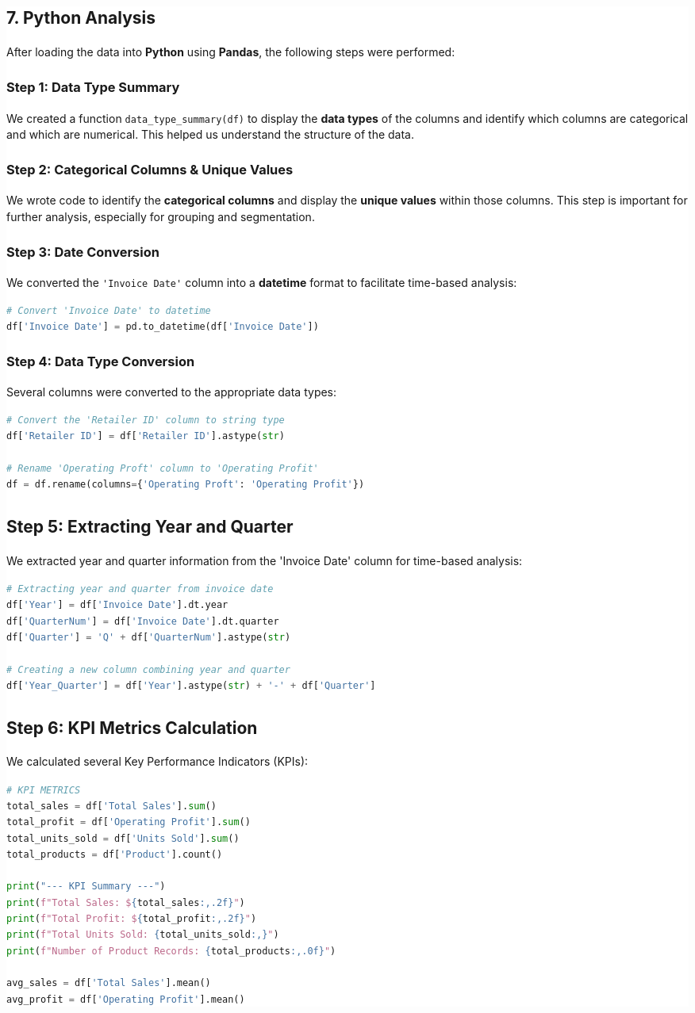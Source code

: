 
## **7. Python Analysis**

After loading the data into **Python** using **Pandas**, the following steps were performed:

### Step 1: **Data Type Summary**
We created a function `data_type_summary(df)` to display the **data types** of the columns and identify which columns are categorical and which are numerical. This helped us understand the structure of the data.

### Step 2: **Categorical Columns & Unique Values**
We wrote code to identify the **categorical columns** and display the **unique values** within those columns. This step is important for further analysis, especially for grouping and segmentation.

### Step 3: **Date Conversion**
We converted the `'Invoice Date'` column into a **datetime** format to facilitate time-based analysis:
```python
# Convert 'Invoice Date' to datetime
df['Invoice Date'] = pd.to_datetime(df['Invoice Date'])
```

### Step 4: **Data Type Conversion**
Several columns were converted to the appropriate data types:

```python
# Convert the 'Retailer ID' column to string type
df['Retailer ID'] = df['Retailer ID'].astype(str)

# Rename 'Operating Proft' column to 'Operating Profit'
df = df.rename(columns={'Operating Proft': 'Operating Profit'})
```

## Step 5: Extracting Year and Quarter
We extracted year and quarter information from the 'Invoice Date' column for time-based analysis:

```python
# Extracting year and quarter from invoice date
df['Year'] = df['Invoice Date'].dt.year
df['QuarterNum'] = df['Invoice Date'].dt.quarter
df['Quarter'] = 'Q' + df['QuarterNum'].astype(str)

# Creating a new column combining year and quarter
df['Year_Quarter'] = df['Year'].astype(str) + '-' + df['Quarter']
```

## Step 6: KPI Metrics Calculation
We calculated several Key Performance Indicators (KPIs):

```python
# KPI METRICS
total_sales = df['Total Sales'].sum()
total_profit = df['Operating Profit'].sum()
total_units_sold = df['Units Sold'].sum()
total_products = df['Product'].count()

print("--- KPI Summary ---")
print(f"Total Sales: ${total_sales:,.2f}")
print(f"Total Profit: ${total_profit:,.2f}")
print(f"Total Units Sold: {total_units_sold:,}")
print(f"Number of Product Records: {total_products:,.0f}")

avg_sales = df['Total Sales'].mean()
avg_profit = df['Operating Profit'].mean()
```